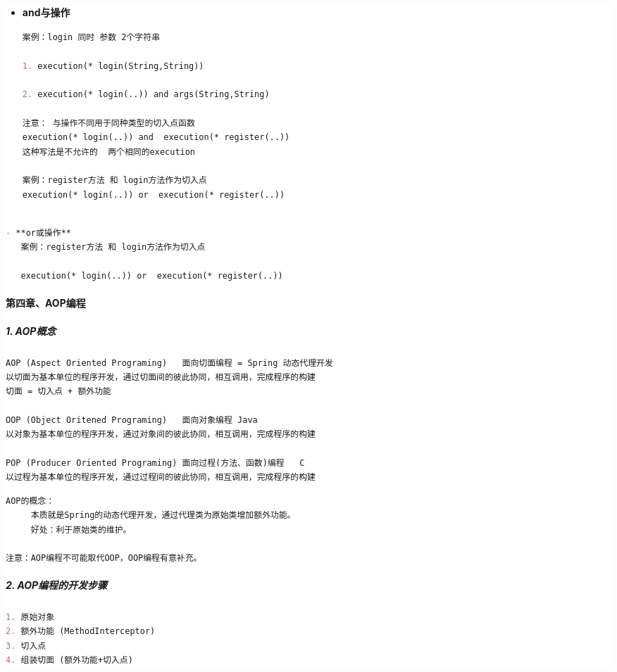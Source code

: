    - **and与操作**

     ~~~markdown
     案例：login 同时 参数 2个字符串 
     
     1. execution(* login(String,String))
     
     2. execution(* login(..)) and args(String,String)
     
     注意： 与操作不同用于同种类型的切入点函数 
     execution(* login(..)) and  execution(* register(..))
     这种写法是不允许的  两个相同的execution
     
     案例：register方法 和 login方法作为切入点 
     execution(* login(..)) or  execution(* register(..))
     
     ~~~
  ~~~markdown
   
- **or或操作**
     案例：register方法 和 login方法作为切入点 
     
     execution(* login(..)) or  execution(* register(..))
  ~~~



#### 第四章、AOP编程

##### 1. AOP概念

~~~markdown
AOP (Aspect Oriented Programing)   面向切面编程 = Spring 动态代理开发
以切面为基本单位的程序开发，通过切面间的彼此协同，相互调用，完成程序的构建
切面 = 切入点 + 额外功能

OOP (Object Oritened Programing)   面向对象编程 Java
以对象为基本单位的程序开发，通过对象间的彼此协同，相互调用，完成程序的构建

POP (Producer Oriented Programing) 面向过程(方法、函数)编程   C 
以过程为基本单位的程序开发，通过过程间的彼此协同，相互调用，完成程序的构建
~~~

~~~markdown
AOP的概念：
     本质就是Spring的动态代理开发，通过代理类为原始类增加额外功能。
     好处：利于原始类的维护。

注意：AOP编程不可能取代OOP，OOP编程有意补充。
~~~

##### 2. AOP编程的开发步骤

~~~markdown
1. 原始对象
2. 额外功能 (MethodInterceptor)
3. 切入点
4. 组装切面 (额外功能+切入点)
~~~
